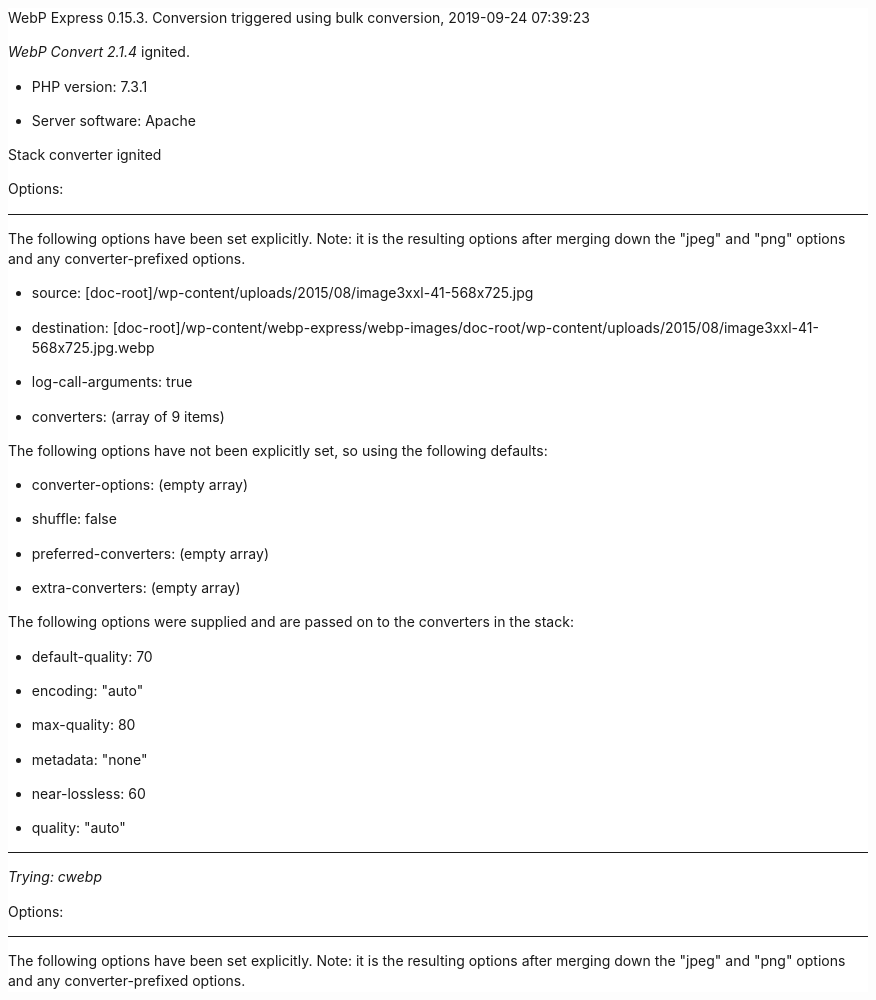 WebP Express 0.15.3. Conversion triggered using bulk conversion, 2019-09-24 07:39:23


*WebP Convert 2.1.4*  ignited.

- PHP version: 7.3.1

- Server software: Apache


Stack converter ignited


Options:

------------

The following options have been set explicitly. Note: it is the resulting options after merging down the "jpeg" and "png" options and any converter-prefixed options.

- source: [doc-root]/wp-content/uploads/2015/08/image3xxl-41-568x725.jpg

- destination: [doc-root]/wp-content/webp-express/webp-images/doc-root/wp-content/uploads/2015/08/image3xxl-41-568x725.jpg.webp

- log-call-arguments: true

- converters: (array of 9 items)


The following options have not been explicitly set, so using the following defaults:

- converter-options: (empty array)

- shuffle: false

- preferred-converters: (empty array)

- extra-converters: (empty array)


The following options were supplied and are passed on to the converters in the stack:

- default-quality: 70

- encoding: "auto"

- max-quality: 80

- metadata: "none"

- near-lossless: 60

- quality: "auto"

------------



*Trying: cwebp* 


Options:

------------

The following options have been set explicitly. Note: it is the resulting options after merging down the "jpeg" and "png" options and any converter-prefixed options.

